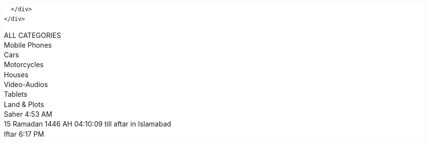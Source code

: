       </div>
    </div>
  </header>
  <div>
    <div>
      <div class="categories">
         ALL CATEGORIES
        <div class="plus-down-icon"></div>
        <div class="categories-list">
          <div class="MP">
            <a>Mobile Phones</a>
          </div>
          <div class="CA">
            <a>Cars</a>
          </div>
          <div class="MTC">
            <a>Motorcycles</a>
          </div>
          <div class="HU">
            <a>Houses</a>
          </div>
          <div class="VA">
            <a>Video-Audios</a>
          </div>
          <div class="TB">
            <a>Tablets</a>
          </div>
          <div class="LP">
            <a>Land & Plots</a>
          </div>
        </div>
      </div>
    </div>
  </div>
  <div>
    <a class="blue-banner">
      <div class="star"></div>
      <div class="lantren"></div>
      <div class="masjid"></div>
      <div class="round-box1">
        <div class="befour-time">
          <span class="s-timeone">Saher</span>
          <span class="s-timetwo">4:53</span>
          <span class="s-timethree">AM</span>
        </div>
        <div class="c-time">
          <span class="I-timeone">15 Ramadan 1446 AH</span>
          <span class="I-timetwo">04:10:09</span>
          <span class="I-timethree">till aftar in Islamabad</span>
        </div>
        <div class="after-time">
          <span class="IF-timeone">Iftar</span>
          <span class="IF-timetwo">6:17</span>
          <span class="IF-timethree">PM</span>
        </div>
      </div>
      <div class="sponsor"></div>
    </a>
     <div>
       <div class="sponsor-image"></div>
     </div>
  </div>
      <div>
        <div class="banner-one"></div>